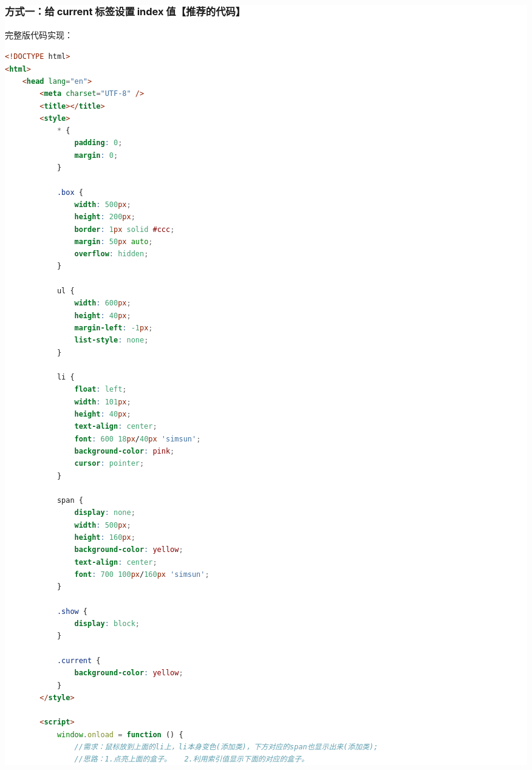 ### 方式一：给 current 标签设置 index 值【推荐的代码】

完整版代码实现：

```html
<!DOCTYPE html>
<html>
	<head lang="en">
		<meta charset="UTF-8" />
		<title></title>
		<style>
			* {
				padding: 0;
				margin: 0;
			}

			.box {
				width: 500px;
				height: 200px;
				border: 1px solid #ccc;
				margin: 50px auto;
				overflow: hidden;
			}

			ul {
				width: 600px;
				height: 40px;
				margin-left: -1px;
				list-style: none;
			}

			li {
				float: left;
				width: 101px;
				height: 40px;
				text-align: center;
				font: 600 18px/40px 'simsun';
				background-color: pink;
				cursor: pointer;
			}

			span {
				display: none;
				width: 500px;
				height: 160px;
				background-color: yellow;
				text-align: center;
				font: 700 100px/160px 'simsun';
			}

			.show {
				display: block;
			}

			.current {
				background-color: yellow;
			}
		</style>

		<script>
			window.onload = function () {
				//需求：鼠标放到上面的li上，li本身变色(添加类)，下方对应的span也显示出来(添加类);
				//思路：1.点亮上面的盒子。   2.利用索引值显示下面的对应的盒子。

```